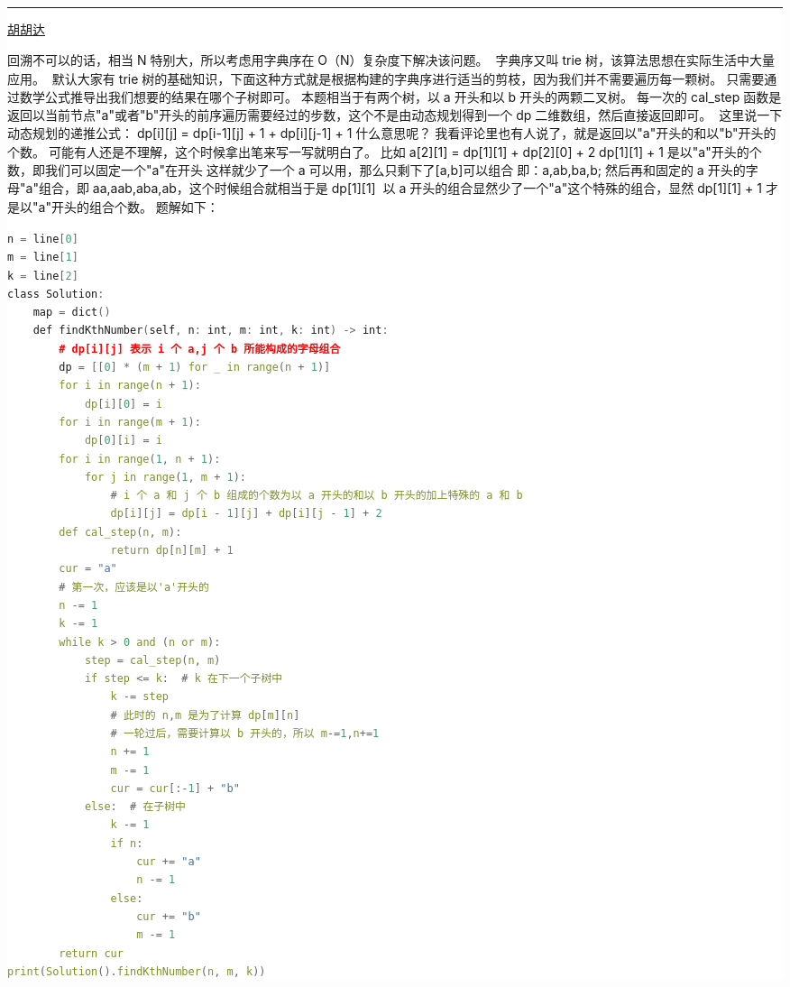 * * *

[胡胡达](https://www.nowcoder.com/profile/559369302)

```cpp
 ```
回溯不可以的话，相当 N 特别大，所以考虑用字典序在 O（N）复杂度下解决该问题。 
字典序又叫 trie 树，该算法思想在实际生活中大量应用。 
默认大家有 trie 树的基础知识，下面这种方式就是根据构建的字典序进行适当的剪枝，因为我们并不需要遍历每一颗树。 只需要通过数学公式推导出我们想要的结果在哪个子树即可。
本题相当于有两个树，以 a 开头和以 b 开头的两颗二叉树。 每一次的 cal_step 函数是返回以当前节点"a"或者"b"开头的前序遍历需要经过的步数，这个不是由动态规划得到一个 dp 二维数组，然后直接返回即可。 
这里说一下动态规划的递推公式： dp[i][j] = dp[i-1][j] + 1 + dp[i][j-1] + 1 什么意思呢？ 我看评论里也有人说了，就是返回以"a"开头的和以"b"开头的个数。 可能有人还是不理解，这个时候拿出笔来写一写就明白了。
比如 a[2][1] = dp[1][1] + dp[2][0] + 2 dp[1][1] + 1 是以"a"开头的个数，即我们可以固定一个"a"在开头
这样就少了一个 a 可以用，那么只剩下了[a,b]可以组合 即：a,ab,ba,b; 然后再和固定的 a 开头的字母"a"组合，即 aa,aab,aba,ab，这个时候组合就相当于是 dp[1][1] 
以 a 开头的组合显然少了一个"a"这个特殊的组合，显然 dp[1][1] + 1 才是以"a"开头的组合个数。
题解如下： 

```cpp line = list(map(int,sys.stdin.readline().strip().split()))
n = line[0]
m = line[1]
k = line[2]
class Solution:
    map = dict()
    def findKthNumber(self, n: int, m: int, k: int) -> int:
        # dp[i][j] 表示 i 个 a,j 个 b 所能构成的字母组合
        dp = [[0] * (m + 1) for _ in range(n + 1)]
        for i in range(n + 1):
            dp[i][0] = i
        for i in range(m + 1):
            dp[0][i] = i
        for i in range(1, n + 1):
            for j in range(1, m + 1):
                # i 个 a 和 j 个 b 组成的个数为以 a 开头的和以 b 开头的加上特殊的 a 和 b
                dp[i][j] = dp[i - 1][j] + dp[i][j - 1] + 2
        def cal_step(n, m):
                return dp[n][m] + 1
        cur = "a"
        # 第一次，应该是以'a'开头的
        n -= 1
        k -= 1
        while k > 0 and (n or m):
            step = cal_step(n, m)
            if step <= k:  # k 在下一个子树中
                k -= step
                # 此时的 n,m 是为了计算 dp[m][n]
                # 一轮过后，需要计算以 b 开头的，所以 m-=1,n+=1
                n += 1
                m -= 1
                cur = cur[:-1] + "b"
            else:  # 在子树中
                k -= 1
                if n:
                    cur += "a"
                    n -= 1
                else:
                    cur += "b"
                    m -= 1
        return cur
print(Solution().findKthNumber(n, m, k)) 
```
